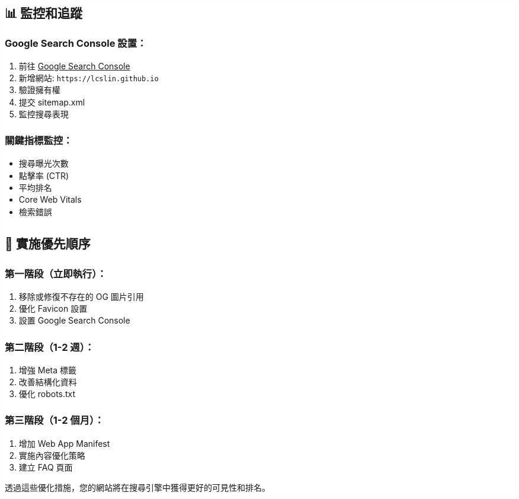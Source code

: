 ## 📊 監控和追蹤

### Google Search Console 設置：
1. 前往 [Google Search Console](https://search.google.com/search-console/)
2. 新增網站: `https://lcslin.github.io`
3. 驗證擁有權
4. 提交 sitemap.xml
5. 監控搜尋表現

### 關鍵指標監控：
- 搜尋曝光次數
- 點擊率 (CTR)
- 平均排名
- Core Web Vitals
- 檢索錯誤

## 🚀 實施優先順序

### 第一階段（立即執行）：
1. 移除或修復不存在的 OG 圖片引用
2. 優化 Favicon 設置
3. 設置 Google Search Console

### 第二階段（1-2 週）：
1. 增強 Meta 標籤
2. 改善結構化資料
3. 優化 robots.txt

### 第三階段（1-2 個月）：
1. 增加 Web App Manifest
2. 實施內容優化策略
3. 建立 FAQ 頁面

透過這些優化措施，您的網站將在搜尋引擎中獲得更好的可見性和排名。
